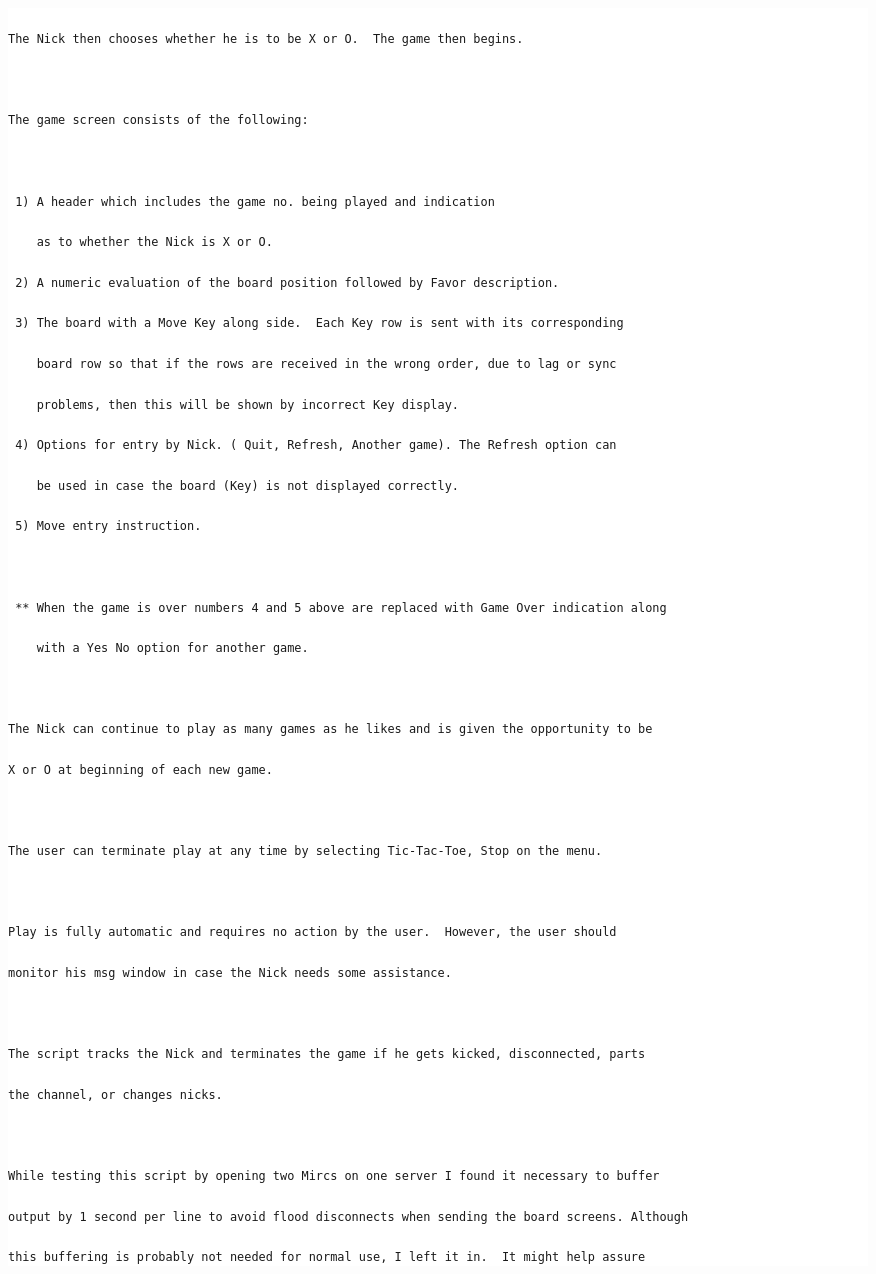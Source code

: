 ```text

The Nick then chooses whether he is to be X or O.  The game then begins.



The game screen consists of the following:



 1) A header which includes the game no. being played and indication

    as to whether the Nick is X or O.

 2) A numeric evaluation of the board position followed by Favor description.

 3) The board with a Move Key along side.  Each Key row is sent with its corresponding

    board row so that if the rows are received in the wrong order, due to lag or sync

    problems, then this will be shown by incorrect Key display.

 4) Options for entry by Nick. ( Quit, Refresh, Another game). The Refresh option can

    be used in case the board (Key) is not displayed correctly.

 5) Move entry instruction.



 ** When the game is over numbers 4 and 5 above are replaced with Game Over indication along

    with a Yes No option for another game.



The Nick can continue to play as many games as he likes and is given the opportunity to be

X or O at beginning of each new game.



The user can terminate play at any time by selecting Tic-Tac-Toe, Stop on the menu.



Play is fully automatic and requires no action by the user.  However, the user should 

monitor his msg window in case the Nick needs some assistance.



The script tracks the Nick and terminates the game if he gets kicked, disconnected, parts

the channel, or changes nicks.



While testing this script by opening two Mircs on one server I found it necessary to buffer

output by 1 second per line to avoid flood disconnects when sending the board screens. Although

this buffering is probably not needed for normal use, I left it in.  It might help assure

```